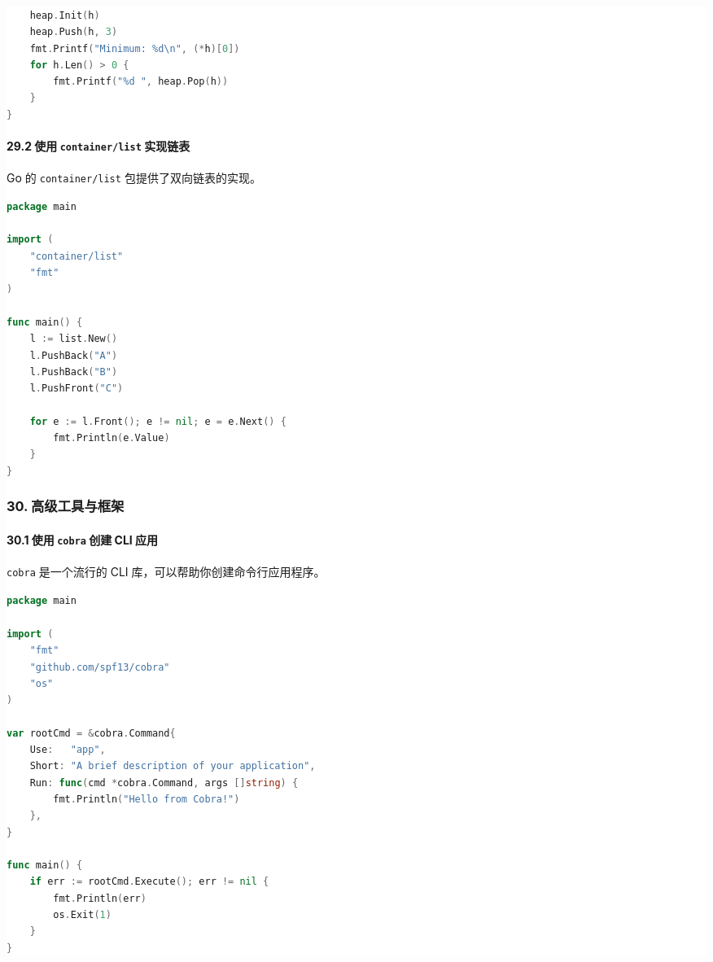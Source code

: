 ```go
    heap.Init(h)
    heap.Push(h, 3)
    fmt.Printf("Minimum: %d\n", (*h)[0])
    for h.Len() > 0 {
        fmt.Printf("%d ", heap.Pop(h))
    }
}
```

#### 29.2 使用 `container/list` 实现链表
Go 的 `container/list` 包提供了双向链表的实现。

```go
package main

import (
    "container/list"
    "fmt"
)

func main() {
    l := list.New()
    l.PushBack("A")
    l.PushBack("B")
    l.PushFront("C")

    for e := l.Front(); e != nil; e = e.Next() {
        fmt.Println(e.Value)
    }
}
```

### 30. 高级工具与框架

#### 30.1 使用 `cobra` 创建 CLI 应用
`cobra` 是一个流行的 CLI 库，可以帮助你创建命令行应用程序。

```go
package main

import (
    "fmt"
    "github.com/spf13/cobra"
    "os"
)

var rootCmd = &cobra.Command{
    Use:   "app",
    Short: "A brief description of your application",
    Run: func(cmd *cobra.Command, args []string) {
        fmt.Println("Hello from Cobra!")
    },
}

func main() {
    if err := rootCmd.Execute(); err != nil {
        fmt.Println(err)
        os.Exit(1)
    }
}
```
